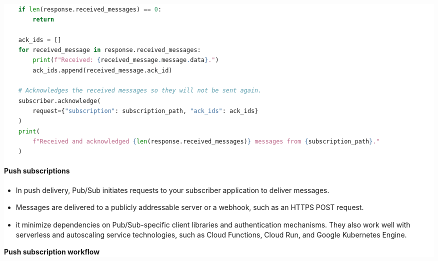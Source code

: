 ```py
    if len(response.received_messages) == 0:
        return

    ack_ids = []
    for received_message in response.received_messages:
        print(f"Received: {received_message.message.data}.")
        ack_ids.append(received_message.ack_id)

    # Acknowledges the received messages so they will not be sent again.
    subscriber.acknowledge(
        request={"subscription": subscription_path, "ack_ids": ack_ids}
    )
    print(
        f"Received and acknowledged {len(response.received_messages)} messages from {subscription_path}."
    )
```



#### Push subscriptions

- In push delivery, Pub/Sub initiates requests to your subscriber application to deliver messages.

- Messages are delivered to a publicly addressable server or a webhook, such as an HTTPS POST request.

- it minimize dependencies on Pub/Sub-specific client libraries and authentication mechanisms. They also work well with serverless and autoscaling service technologies, such as Cloud Functions, Cloud Run, and Google Kubernetes Engine.


**Push subscription workflow**
